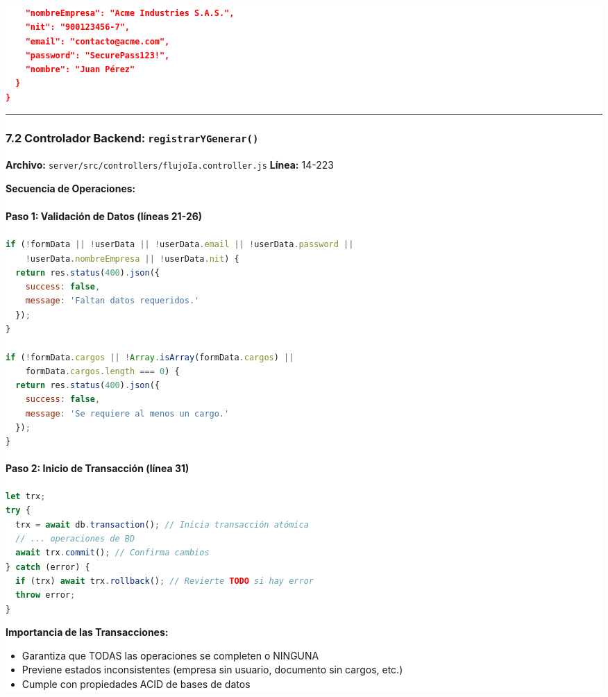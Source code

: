 ```json
    "nombreEmpresa": "Acme Industries S.A.S.",
    "nit": "900123456-7",
    "email": "contacto@acme.com",
    "password": "SecurePass123!",
    "nombre": "Juan Pérez"
  }
}
```

---

### 7.2 Controlador Backend: `registrarYGenerar()`

**Archivo:** `server/src/controllers/flujoIa.controller.js`
**Línea:** 14-223

**Secuencia de Operaciones:**

#### Paso 1: Validación de Datos (líneas 21-26)

```javascript
if (!formData || !userData || !userData.email || !userData.password ||
    !userData.nombreEmpresa || !userData.nit) {
  return res.status(400).json({
    success: false,
    message: 'Faltan datos requeridos.'
  });
}

if (!formData.cargos || !Array.isArray(formData.cargos) ||
    formData.cargos.length === 0) {
  return res.status(400).json({
    success: false,
    message: 'Se requiere al menos un cargo.'
  });
}
```

#### Paso 2: Inicio de Transacción (línea 31)

```javascript
let trx;
try {
  trx = await db.transaction(); // Inicia transacción atómica
  // ... operaciones de BD
  await trx.commit(); // Confirma cambios
} catch (error) {
  if (trx) await trx.rollback(); // Revierte TODO si hay error
  throw error;
}
```

**Importancia de las Transacciones:**
- Garantiza que TODAS las operaciones se completen o NINGUNA
- Previene estados inconsistentes (empresa sin usuario, documento sin cargos, etc.)
- Cumple con propiedades ACID de bases de datos
